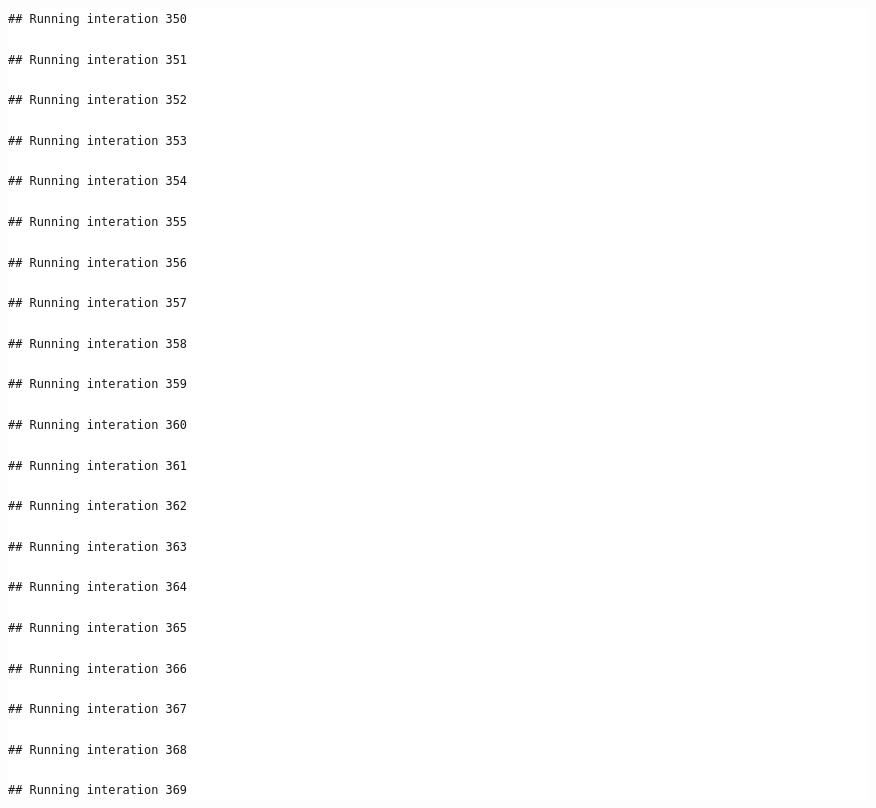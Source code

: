     ## Running interation 350

    ## Running interation 351

    ## Running interation 352

    ## Running interation 353

    ## Running interation 354

    ## Running interation 355

    ## Running interation 356

    ## Running interation 357

    ## Running interation 358

    ## Running interation 359

    ## Running interation 360

    ## Running interation 361

    ## Running interation 362

    ## Running interation 363

    ## Running interation 364

    ## Running interation 365

    ## Running interation 366

    ## Running interation 367

    ## Running interation 368

    ## Running interation 369

